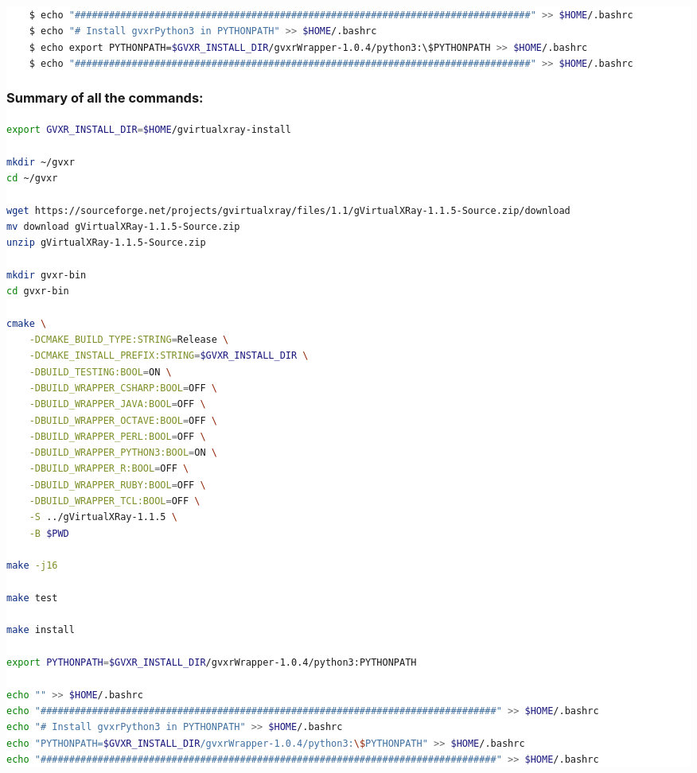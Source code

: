 ```bash
    $ echo "################################################################################" >> $HOME/.bashrc
    $ echo "# Install gvxrPython3 in PYTHONPATH" >> $HOME/.bashrc
    $ echo export PYTHONPATH=$GVXR_INSTALL_DIR/gvxrWrapper-1.0.4/python3:\$PYTHONPATH >> $HOME/.bashrc
    $ echo "################################################################################" >> $HOME/.bashrc
```

### Summary of all the commands:
```bash
export GVXR_INSTALL_DIR=$HOME/gvirtualxray-install

mkdir ~/gvxr
cd ~/gvxr

wget https://sourceforge.net/projects/gvirtualxray/files/1.1/gVirtualXRay-1.1.5-Source.zip/download
mv download gVirtualXRay-1.1.5-Source.zip
unzip gVirtualXRay-1.1.5-Source.zip

mkdir gvxr-bin
cd gvxr-bin

cmake \
    -DCMAKE_BUILD_TYPE:STRING=Release \
    -DCMAKE_INSTALL_PREFIX:STRING=$GVXR_INSTALL_DIR \
    -DBUILD_TESTING:BOOL=ON \
    -DBUILD_WRAPPER_CSHARP:BOOL=OFF \
    -DBUILD_WRAPPER_JAVA:BOOL=OFF \
    -DBUILD_WRAPPER_OCTAVE:BOOL=OFF \
    -DBUILD_WRAPPER_PERL:BOOL=OFF \
    -DBUILD_WRAPPER_PYTHON3:BOOL=ON \
    -DBUILD_WRAPPER_R:BOOL=OFF \
    -DBUILD_WRAPPER_RUBY:BOOL=OFF \
    -DBUILD_WRAPPER_TCL:BOOL=OFF \
    -S ../gVirtualXRay-1.1.5 \
    -B $PWD

make -j16

make test

make install

export PYTHONPATH=$GVXR_INSTALL_DIR/gvxrWrapper-1.0.4/python3:PYTHONPATH

echo "" >> $HOME/.bashrc
echo "################################################################################" >> $HOME/.bashrc
echo "# Install gvxrPython3 in PYTHONPATH" >> $HOME/.bashrc
echo "PYTHONPATH=$GVXR_INSTALL_DIR/gvxrWrapper-1.0.4/python3:\$PYTHONPATH" >> $HOME/.bashrc
echo "################################################################################" >> $HOME/.bashrc

```
